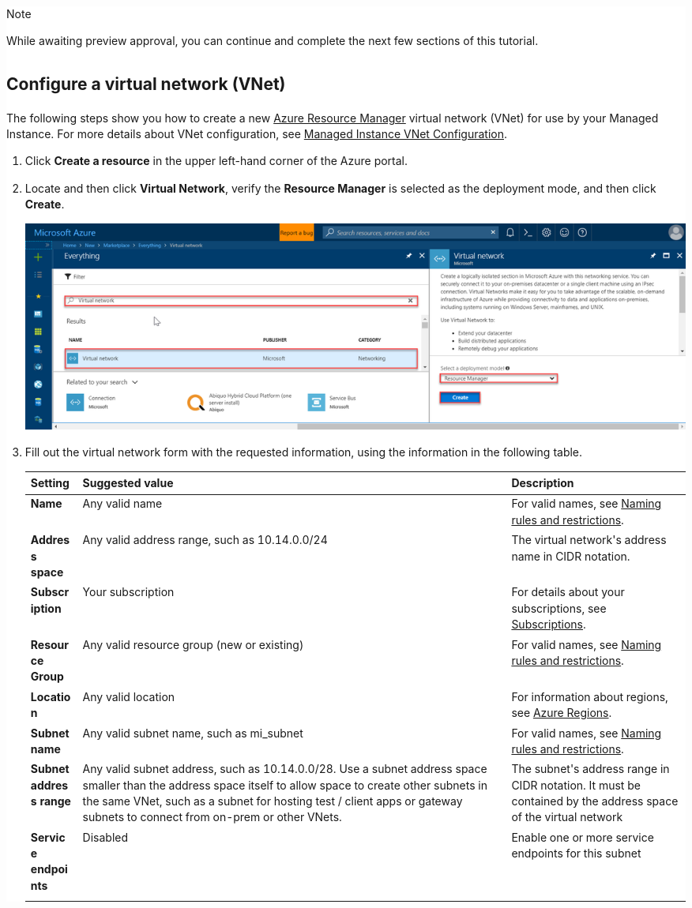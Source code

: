    > [!NOTE]
   > While awaiting preview approval, you can continue and complete the next few sections of this tutorial.

## Configure a virtual network (VNet)

The following steps show you how to create a new [Azure Resource Manager](../azure-resource-manager/resource-manager-deployment-model.md) virtual network (VNet) for use by your Managed Instance. For more details about VNet configuration, see [Managed Instance VNet Configuration](sql-database-managed-instance-vnet-configuration.md).

1. Click **Create a resource** in the upper left-hand corner of the Azure portal.
2. Locate and then click **Virtual Network**, verify the **Resource Manager** is selected as the deployment mode, and then click **Create**.

   ![virtual network create](./media/sql-database-managed-instance-tutorial/virtual-network-create.png)

3. Fill out the virtual network form with the requested information, using the information in the following table.

   | Setting| Suggested value | Description |
   | ------ | --------------- | ----------- |
   |**Name**|Any valid name|For valid names, see [Naming rules and restrictions](https://docs.microsoft.com/azure/architecture/best-practices/naming-conventions).|
   |**Address space**|Any valid address range, such as 10.14.0.0/24|The virtual network's address name in CIDR notation.|
   |**Subscription**|Your subscription|For details about your subscriptions, see [Subscriptions](https://account.windowsazure.com/Subscriptions).|
   |**Resource Group**|Any valid resource group (new or existing)|For valid names, see [Naming rules and restrictions](https://docs.microsoft.com/azure/architecture/best-practices/naming-conventions).|
   |**Location**|Any valid location| For information about regions, see [Azure Regions](https://azure.microsoft.com/regions/).|
   |**Subnet name**|Any valid subnet name, such as mi_subnet|For valid names, see [Naming rules and restrictions](https://docs.microsoft.com/azure/architecture/best-practices/naming-conventions).|
   |**Subnet address range**|Any valid subnet address, such as 10.14.0.0/28. Use a subnet address space smaller than the address space itself to allow space to create other subnets in the same VNet, such as a subnet for hosting test / client apps or gateway subnets to connect from on-prem or other VNets.|The subnet's address range in CIDR notation. It must be contained by the address space of the virtual network|
   |**Service endpoints**|Disabled|Enable one or more service endpoints for this subnet|
   ||||
